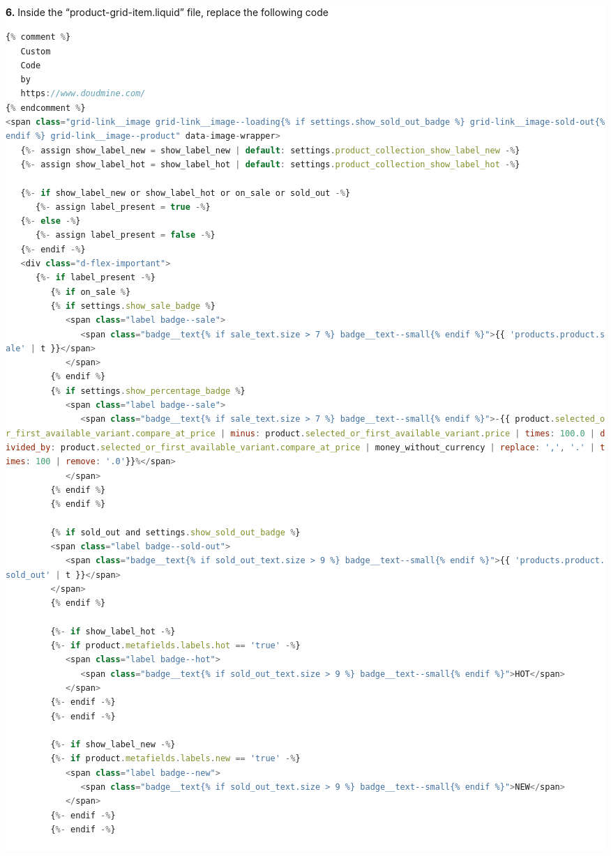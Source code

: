 **6.** Inside the “product-grid-item.liquid” file, replace the following code
```js
{% comment %}
   Custom
   Code 
   by
   https://www.doudmine.com/
{% endcomment %}
<span class="grid-link__image grid-link__image--loading{% if settings.show_sold_out_badge %} grid-link__image-sold-out{% endif %} grid-link__image--product" data-image-wrapper>
   {%- assign show_label_new = show_label_new | default: settings.product_collection_show_label_new -%}
   {%- assign show_label_hot = show_label_hot | default: settings.product_collection_show_label_hot -%}

   {%- if show_label_new or show_label_hot or on_sale or sold_out -%}
      {%- assign label_present = true -%}
   {%- else -%}
      {%- assign label_present = false -%}
   {%- endif -%}
   <div class="d-flex-important">
      {%- if label_present -%}
         {% if on_sale %}
         {% if settings.show_sale_badge %}  
            <span class="label badge--sale">
               <span class="badge__text{% if sale_text.size > 7 %} badge__text--small{% endif %}">{{ 'products.product.sale' | t }}</span>
            </span>
         {% endif %}
         {% if settings.show_percentage_badge %}  
            <span class="label badge--sale">
               <span class="badge__text{% if sale_text.size > 7 %} badge__text--small{% endif %}">-{{ product.selected_or_first_available_variant.compare_at_price | minus: product.selected_or_first_available_variant.price | times: 100.0 | divided_by: product.selected_or_first_available_variant.compare_at_price | money_without_currency | replace: ',', '.' | times: 100 | remove: '.0'}}%</span>
            </span>
         {% endif %}
         {% endif %}

         {% if sold_out and settings.show_sold_out_badge %}
         <span class="label badge--sold-out">
            <span class="badge__text{% if sold_out_text.size > 9 %} badge__text--small{% endif %}">{{ 'products.product.sold_out' | t }}</span>
         </span>
         {% endif %}
   
         {%- if show_label_hot -%}
         {%- if product.metafields.labels.hot == 'true' -%}
            <span class="label badge--hot">
               <span class="badge__text{% if sold_out_text.size > 9 %} badge__text--small{% endif %}">HOT</span>
            </span>
         {%- endif -%}
         {%- endif -%}

         {%- if show_label_new -%}
         {%- if product.metafields.labels.new == 'true' -%}
            <span class="label badge--new">
               <span class="badge__text{% if sold_out_text.size > 9 %} badge__text--small{% endif %}">NEW</span>
            </span>
         {%- endif -%} 
         {%- endif -%}
      
```